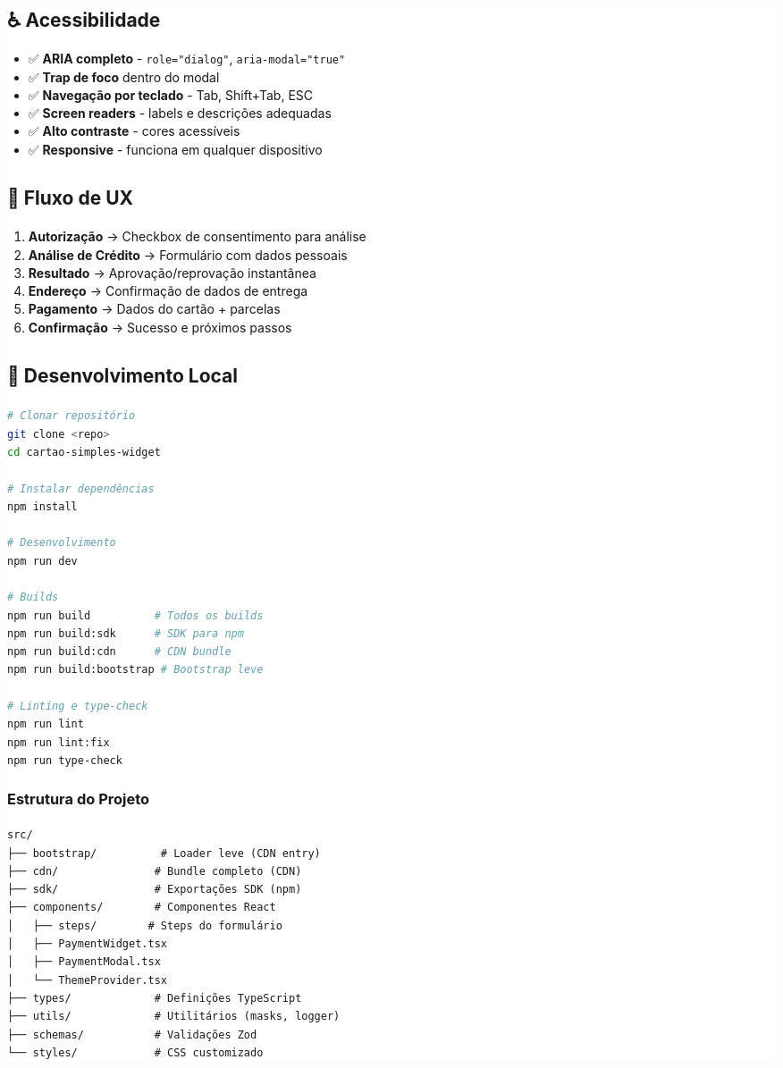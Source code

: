 ## ♿ Acessibilidade

- ✅ **ARIA completo** - `role="dialog"`, `aria-modal="true"`
- ✅ **Trap de foco** dentro do modal
- ✅ **Navegação por teclado** - Tab, Shift+Tab, ESC
- ✅ **Screen readers** - labels e descrições adequadas
- ✅ **Alto contraste** - cores acessíveis
- ✅ **Responsive** - funciona em qualquer dispositivo

## 🎯 Fluxo de UX

1. **Autorização** → Checkbox de consentimento para análise
2. **Análise de Crédito** → Formulário com dados pessoais
3. **Resultado** → Aprovação/reprovação instantânea
4. **Endereço** → Confirmação de dados de entrega
5. **Pagamento** → Dados do cartão + parcelas
6. **Confirmação** → Sucesso e próximos passos

## 🔧 Desenvolvimento Local

```bash
# Clonar repositório
git clone <repo>
cd cartao-simples-widget

# Instalar dependências
npm install

# Desenvolvimento
npm run dev

# Builds
npm run build          # Todos os builds
npm run build:sdk      # SDK para npm
npm run build:cdn      # CDN bundle
npm run build:bootstrap # Bootstrap leve

# Linting e type-check
npm run lint
npm run lint:fix
npm run type-check
```

### Estrutura do Projeto

```
src/
├── bootstrap/          # Loader leve (CDN entry)
├── cdn/               # Bundle completo (CDN)
├── sdk/               # Exportações SDK (npm)
├── components/        # Componentes React
│   ├── steps/        # Steps do formulário
│   ├── PaymentWidget.tsx
│   ├── PaymentModal.tsx
│   └── ThemeProvider.tsx
├── types/             # Definições TypeScript
├── utils/             # Utilitários (masks, logger)
├── schemas/           # Validações Zod
└── styles/            # CSS customizado
```
